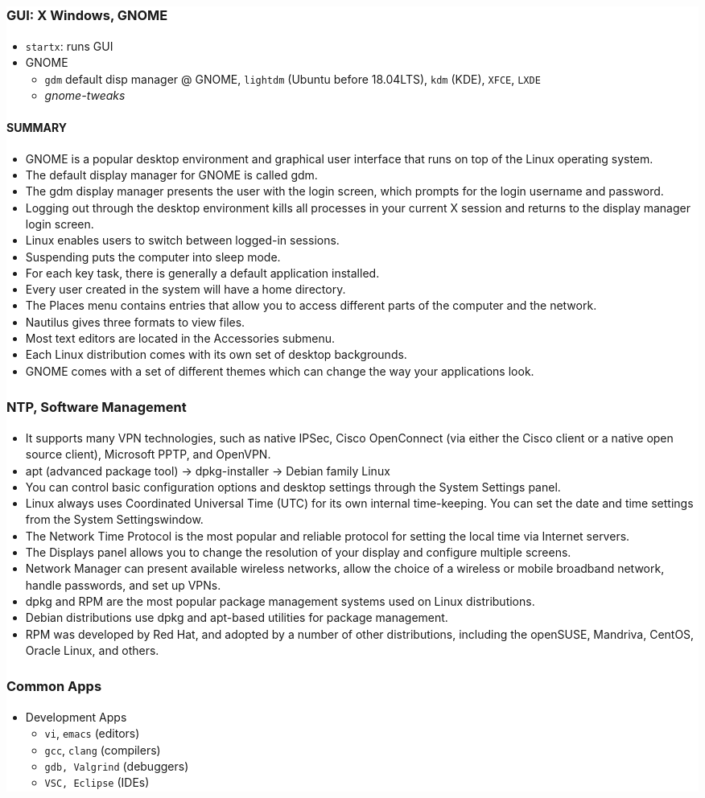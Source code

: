 ### GUI: X Windows, GNOME
- `startx`: runs GUI
- GNOME
  - `gdm` default disp manager @ GNOME, `lightdm` (Ubuntu before 18.04LTS), `kdm` (KDE), `XFCE`, `LXDE`
  - *gnome-tweaks*
#### SUMMARY
- GNOME is a popular desktop environment and graphical user interface that runs on top of the Linux operating system.
- The default display manager for GNOME is called gdm.
- The gdm display manager presents the user with the login screen, which prompts for the login username and password.
- Logging out through the desktop environment kills all processes in your current X session and returns to the display manager login screen.
- Linux enables users to switch between logged-in sessions.
- Suspending puts the computer into sleep mode.
- For each key task, there is generally a default application installed.
- Every user created in the system will have a home directory.
- The Places menu contains entries that allow you to access different parts of the computer and the network.
- Nautilus gives three formats to view files.
- Most text editors are located in the Accessories submenu.
- Each Linux distribution comes with its own set of desktop backgrounds.
- GNOME comes with a set of different themes which can change the way your applications look.

### NTP, Software Management
- It supports many VPN technologies, such as native IPSec, Cisco OpenConnect (via either the Cisco client or a native open source client), Microsoft PPTP, and OpenVPN.
- apt (advanced package tool) -> dpkg-installer -> Debian family Linux
- You can control basic configuration options and desktop settings through the System Settings panel.
- Linux always uses Coordinated Universal Time (UTC) for its own internal time-keeping. You can set the date and time settings from the System Settingswindow.
- The Network Time Protocol is the most popular and reliable protocol for setting the local time via Internet servers.
- The Displays panel allows you to change the resolution of your display and configure multiple screens.
- Network Manager can present available wireless networks, allow the choice of a wireless or mobile broadband network, handle passwords, and set up VPNs.
- dpkg and RPM are the most popular package management systems used on Linux distributions.
- Debian distributions use dpkg and apt-based utilities for package management.
- RPM was developed by Red Hat, and adopted by a number of other distributions, including the openSUSE, Mandriva, CentOS, Oracle Linux, and others.

### Common Apps
- Development Apps
  - `vi`, `emacs` (editors)
  - `gcc`, `clang` (compilers)
  - `gdb, Valgrind` (debuggers)
  - `VSC, Eclipse` (IDEs)
